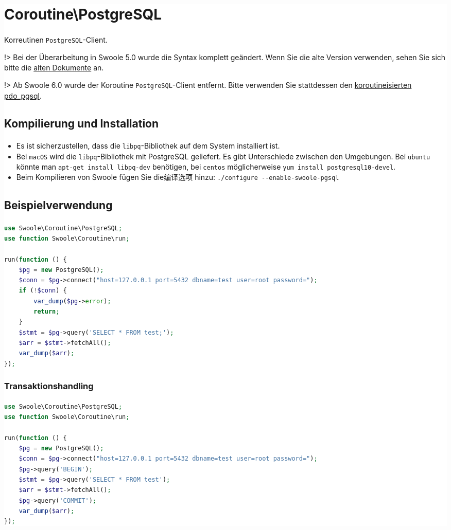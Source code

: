 # Coroutine\PostgreSQL

Korreutinen `PostgreSQL`-Client.

!> Bei der Überarbeitung in Swoole 5.0 wurde die Syntax komplett geändert. Wenn Sie die alte Version verwenden, sehen Sie sich bitte die [alten Dokumente](/coroutine_client/postgresql-old.md) an.

!> Ab Swoole 6.0 wurde der Koroutine `PostgreSQL`-Client entfernt. Bitte verwenden Sie stattdessen den [koroutineisierten pdo_pgsql](/runtime?id=swoole_hook_pdo_pgsql).


## Kompilierung und Installation

* Es ist sicherzustellen, dass die `libpq`-Bibliothek auf dem System installiert ist.
* Bei `macOS` wird die `libpq`-Bibliothek mit PostgreSQL geliefert. Es gibt Unterschiede zwischen den Umgebungen. Bei `ubuntu` könnte man `apt-get install libpq-dev` benötigen, bei `centos` möglicherweise `yum install postgresql10-devel`.
* Beim Kompilieren von Swoole fügen Sie die编译选项 hinzu: `./configure --enable-swoole-pgsql`


## Beispielverwendung

```php
use Swoole\Coroutine\PostgreSQL;
use function Swoole\Coroutine\run;

run(function () {
    $pg = new PostgreSQL();
    $conn = $pg->connect("host=127.0.0.1 port=5432 dbname=test user=root password=");
    if (!$conn) {
        var_dump($pg->error);
        return;
    }
    $stmt = $pg->query('SELECT * FROM test;');
    $arr = $stmt->fetchAll();
    var_dump($arr);
});
```


### Transaktionshandling

```php
use Swoole\Coroutine\PostgreSQL;
use function Swoole\Coroutine\run;

run(function () {
    $pg = new PostgreSQL();
    $conn = $pg->connect("host=127.0.0.1 port=5432 dbname=test user=root password=");
    $pg->query('BEGIN');
    $stmt = $pg->query('SELECT * FROM test');
    $arr = $stmt->fetchAll();
    $pg->query('COMMIT');
    var_dump($arr);
});
```
